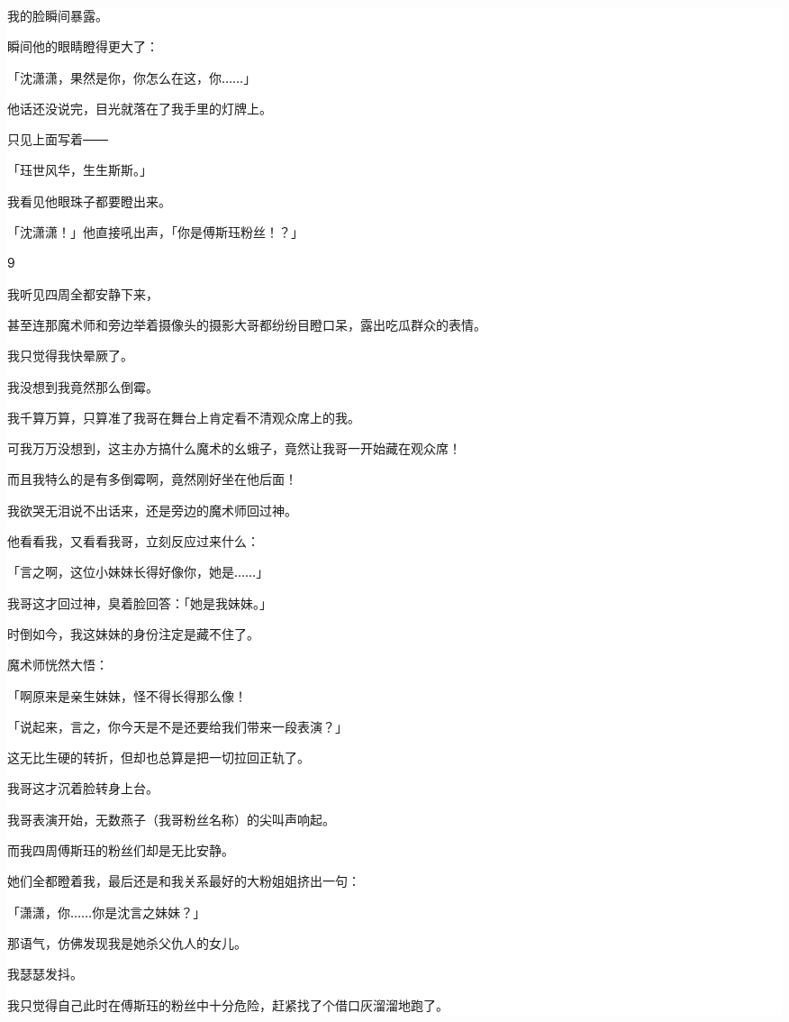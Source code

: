我的脸瞬间暴露。

瞬间他的眼睛瞪得更大了：

「沈潇潇，果然是你，你怎么在这，你……」

他话还没说完，目光就落在了我手里的灯牌上。

只见上面写着——

「珏世风华，生生斯斯。」

我看见他眼珠子都要瞪出来。

「沈潇潇！」他直接吼出声，「你是傅斯珏粉丝！？」

9

我听见四周全都安静下来，

甚至连那魔术师和旁边举着摄像头的摄影大哥都纷纷目瞪口呆，露出吃瓜群众的表情。

我只觉得我快晕厥了。

我没想到我竟然那么倒霉。

我千算万算，只算准了我哥在舞台上肯定看不清观众席上的我。

可我万万没想到，这主办方搞什么魔术的幺蛾子，竟然让我哥一开始藏在观众席！

而且我特么的是有多倒霉啊，竟然刚好坐在他后面！

我欲哭无泪说不出话来，还是旁边的魔术师回过神。

他看看我，又看看我哥，立刻反应过来什么：

「言之啊，这位小妹妹长得好像你，她是……」

我哥这才回过神，臭着脸回答：「她是我妹妹。」

时倒如今，我这妹妹的身份注定是藏不住了。

魔术师恍然大悟：

「啊原来是亲生妹妹，怪不得长得那么像！

「说起来，言之，你今天是不是还要给我们带来一段表演？」

这无比生硬的转折，但却也总算是把一切拉回正轨了。

我哥这才沉着脸转身上台。

我哥表演开始，无数燕子（我哥粉丝名称）的尖叫声响起。

而我四周傅斯珏的粉丝们却是无比安静。

她们全都瞪着我，最后还是和我关系最好的大粉姐姐挤出一句：

「潇潇，你……你是沈言之妹妹？」

那语气，仿佛发现我是她杀父仇人的女儿。

我瑟瑟发抖。

我只觉得自己此时在傅斯珏的粉丝中十分危险，赶紧找了个借口灰溜溜地跑了。
